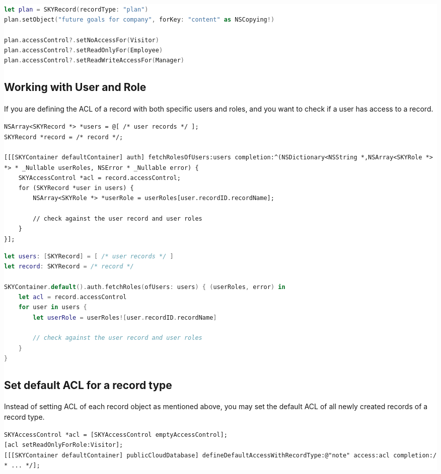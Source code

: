 ```swift
let plan = SKYRecord(recordType: "plan")
plan.setObject("future goals for company", forKey: "content" as NSCopying!)

plan.accessControl?.setNoAccessFor(Visitor)
plan.accessControl?.setReadOnlyFor(Employee)
plan.accessControl?.setReadWriteAccessFor(Manager)
```

## Working with User and Role

If you are defining the ACL of a record with both specific users and roles, and you want to check if a user has access to a record.

```obj-c
NSArray<SKYRecord *> *users = @[ /* user records */ ];
SKYRecord *record = /* record */;

[[[SKYContainer defaultContainer] auth] fetchRolesOfUsers:users completion:^(NSDictionary<NSString *,NSArray<SKYRole *> *> * _Nullable userRoles, NSError * _Nullable error) {
    SKYAccessControl *acl = record.accessControl;
    for (SKYRecord *user in users) {
        NSArray<SKYRole *> *userRole = userRoles[user.recordID.recordName];

        // check against the user record and user roles
    }
}];
```

```swift
let users: [SKYRecord] = [ /* user records */ ]
let record: SKYRecord = /* record */

SKYContainer.default().auth.fetchRoles(ofUsers: users) { (userRoles, error) in
    let acl = record.accessControl
    for user in users {
        let userRole = userRoles![user.recordID.recordName]

        // check against the user record and user roles
    }
}
```

## Set default ACL for a record type 

Instead of setting ACL of each record object as mentioned above, you may set the default ACL of 
all newly created records of a record type.

```obj-c
SKYAccessControl *acl = [SKYAccessControl emptyAccessControl];
[acl setReadOnlyForRole:Visitor];
[[[SKYContainer defaultContainer] publicCloudDatabase] defineDefaultAccessWithRecordType:@"note" access:acl completion:/* ... */];
```


[doc-role-acl]: /guides/cloud-db/acl-overview/ios/#acl-user-target
[doc-overview-acl]: /guides/cloud-db/acl-overview/ios/
[doc-field-acl]: /guides/cloud-db/field-acl/